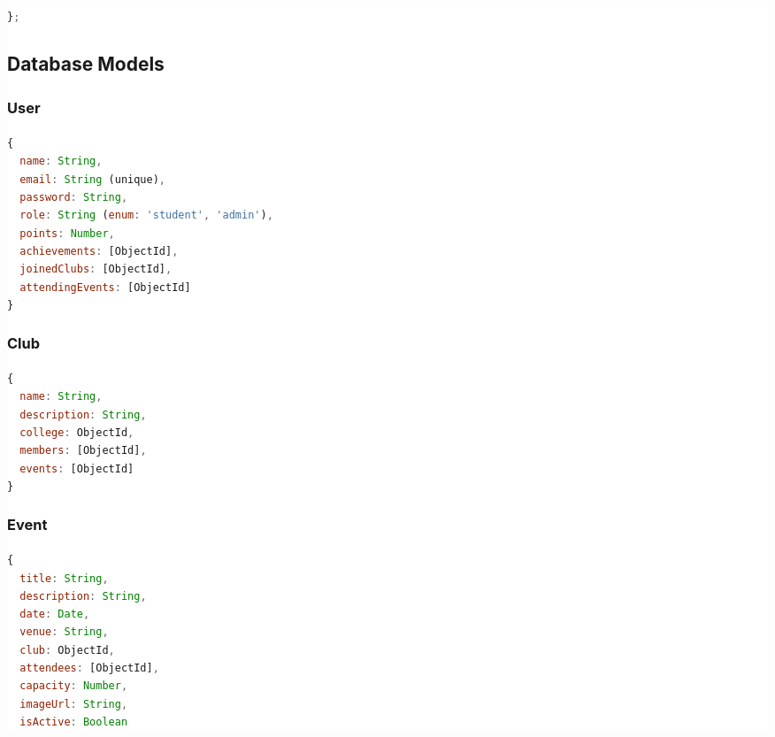 ```javascript
};
```

## Database Models

### User
```javascript
{
  name: String,
  email: String (unique),
  password: String,
  role: String (enum: 'student', 'admin'),
  points: Number,
  achievements: [ObjectId],
  joinedClubs: [ObjectId],
  attendingEvents: [ObjectId]
}
```

### Club
```javascript
{
  name: String,
  description: String,
  college: ObjectId,
  members: [ObjectId],
  events: [ObjectId]
}
```

### Event
```javascript
{
  title: String,
  description: String,
  date: Date,
  venue: String,
  club: ObjectId,
  attendees: [ObjectId],
  capacity: Number,
  imageUrl: String,
  isActive: Boolean
